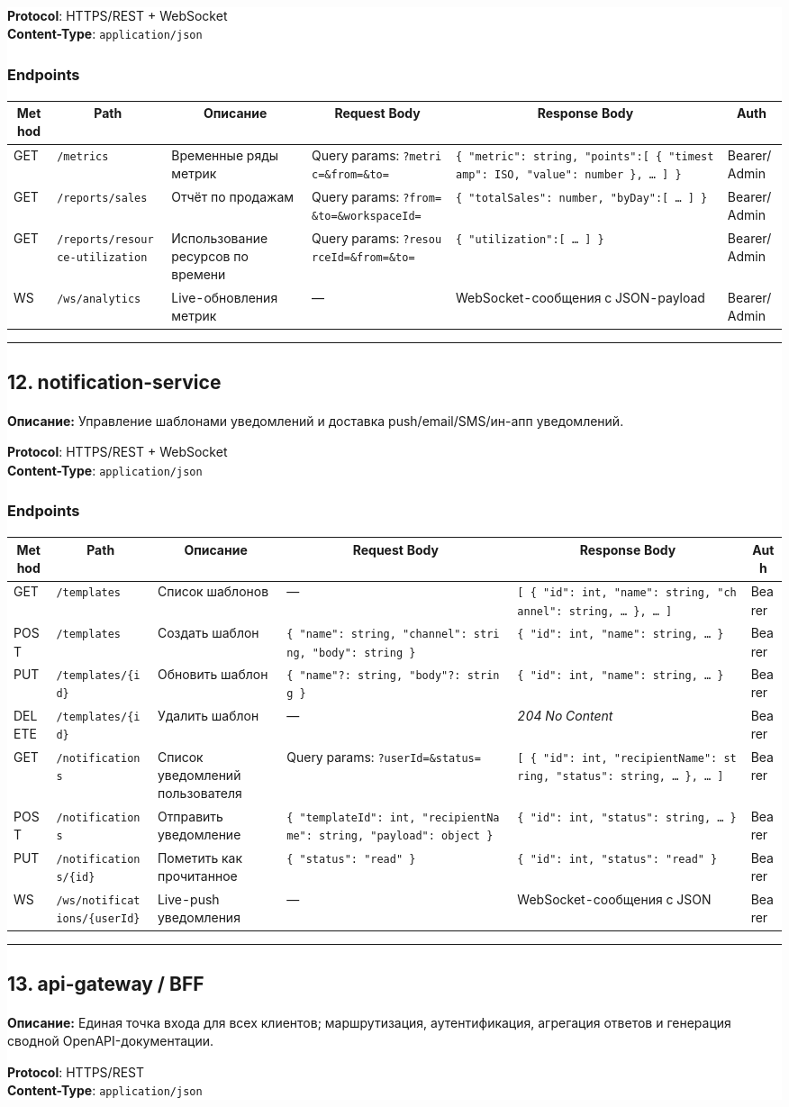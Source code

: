 **Protocol**: HTTPS/REST + WebSocket  
**Content-Type**: `application/json`

### Endpoints

| Method | Path                            | Описание                          | Request Body                            | Response Body                                                                 | Auth         |
|--------|---------------------------------|-----------------------------------|-----------------------------------------|-------------------------------------------------------------------------------|--------------|
| GET    | `/metrics`                      | Временные ряды метрик             | Query params: `?metric=&from=&to=`      | `{ "metric": string, "points":[ { "timestamp": ISO, "value": number }, … ] }` | Bearer/Admin |
| GET    | `/reports/sales`                | Отчёт по продажам                 | Query params: `?from=&to=&workspaceId=` | `{ "totalSales": number, "byDay":[ … ] }`                                     | Bearer/Admin |
| GET    | `/reports/resource-utilization` | Использование ресурсов по времени | Query params: `?resourceId=&from=&to=`  | `{ "utilization":[ … ] }`                                                     | Bearer/Admin |
| WS     | `/ws/analytics`                 | Live-обновления метрик            | —                                       | WebSocket-сообщения с JSON-payload                                            | Bearer/Admin |

---

## 12. notification-service

**Описание:** Управление шаблонами уведомлений и доставка push/email/SMS/ин-апп уведомлений.

**Protocol**: HTTPS/REST + WebSocket  
**Content-Type**: `application/json`

### Endpoints

| Method | Path                         | Описание                        | Request Body                                                        | Response Body                                                        | Auth   |
|--------|------------------------------|---------------------------------|---------------------------------------------------------------------|----------------------------------------------------------------------|--------|
| GET    | `/templates`                 | Список шаблонов                 | —                                                                   | `[ { "id": int, "name": string, "channel": string, … }, … ]`         | Bearer |
| POST   | `/templates`                 | Создать шаблон                  | `{ "name": string, "channel": string, "body": string }`             | `{ "id": int, "name": string, … }`                                   | Bearer |
| PUT    | `/templates/{id}`            | Обновить шаблон                 | `{ "name"?: string, "body"?: string }`                              | `{ "id": int, "name": string, … }`                                   | Bearer |
| DELETE | `/templates/{id}`            | Удалить шаблон                  | —                                                                   | *204 No Content*                                                     | Bearer |
| GET    | `/notifications`             | Список уведомлений пользователя | Query params: `?userId=&status=`                                    | `[ { "id": int, "recipientName": string, "status": string, … }, … ]` | Bearer |
| POST   | `/notifications`             | Отправить уведомление           | `{ "templateId": int, "recipientName": string, "payload": object }` | `{ "id": int, "status": string, … }`                                 | Bearer |
| PUT    | `/notifications/{id}`        | Пометить как прочитанное        | `{ "status": "read" }`                                              | `{ "id": int, "status": "read" }`                                    | Bearer |
| WS     | `/ws/notifications/{userId}` | Live-push уведомления           | —                                                                   | WebSocket-сообщения с JSON                                           | Bearer |

---

## 13. api-gateway / BFF

**Описание:** Единая точка входа для всех клиентов; маршрутизация, аутентификация, агрегация ответов и генерация сводной
OpenAPI-документации.

**Protocol**: HTTPS/REST  
**Content-Type**: `application/json`
